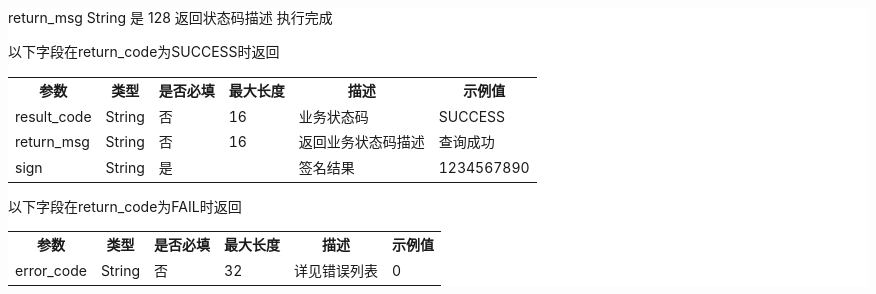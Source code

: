</tr>
<tr>
    <td>return_msg</td>
    <td>String</td>
	<td>是</td>
	<td>128</td>
	<td>返回状态码描述</td>
	<td>执行完成</td>
</tr>
</table>


以下字段在return_code为SUCCESS时返回

<table data-hy-role="doctbl"> 
    <th>参数</th>
    <th>类型</th>
	<th>是否必填</th>
	<th>最大长度</th>
	<th>描述</th>
	<th>示例值</th>
</tr>
<tr>
    <td>result_code</td>
    <td>String</td>
	<td>否</td>
	<td>16</td>
	<td>业务状态码</td>
	<td>SUCCESS</td>
</tr>
<tr>
    <td>return_msg</td>
    <td>String</td>
	<td>否</td>
	<td>16</td>
	<td>返回业务状态码描述</td>
	<td>查询成功</td>
</tr>
<tr>
    <td>sign</td>
    <td>String</td>
	<td>是</td>
	<td></td>
	<td>签名结果</td>
	<td>1234567890</td>
</tr>
</table>

以下字段在return_code为FAIL时返回

<table data-hy-role="doctbl"> 
    <th>参数</th>
    <th>类型</th>
	<th>是否必填</th>
	<th>最大长度</th>
	<th>描述</th>
	<th>示例值</th>
</tr>
<tr>
    <td>error_code</td>
    <td>String</td>
	<td>否</td>
	<td>32</td>
	<td>详见错误列表</td>
	<td>0</td>
</tr>